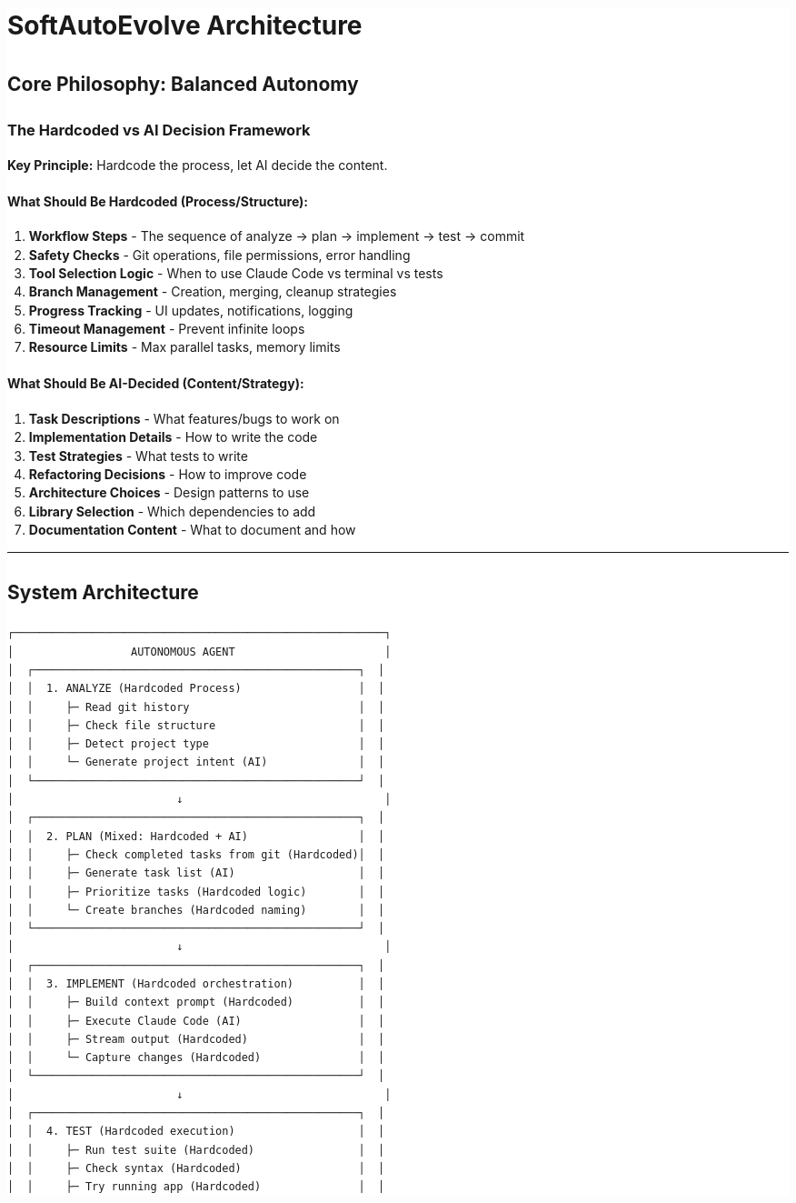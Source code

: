 # SoftAutoEvolve Architecture

## Core Philosophy: Balanced Autonomy

### The Hardcoded vs AI Decision Framework

**Key Principle:** Hardcode the process, let AI decide the content.

#### What Should Be Hardcoded (Process/Structure):
1. **Workflow Steps** - The sequence of analyze → plan → implement → test → commit
2. **Safety Checks** - Git operations, file permissions, error handling
3. **Tool Selection Logic** - When to use Claude Code vs terminal vs tests
4. **Branch Management** - Creation, merging, cleanup strategies
5. **Progress Tracking** - UI updates, notifications, logging
6. **Timeout Management** - Prevent infinite loops
7. **Resource Limits** - Max parallel tasks, memory limits

#### What Should Be AI-Decided (Content/Strategy):
1. **Task Descriptions** - What features/bugs to work on
2. **Implementation Details** - How to write the code
3. **Test Strategies** - What tests to write
4. **Refactoring Decisions** - How to improve code
5. **Architecture Choices** - Design patterns to use
6. **Library Selection** - Which dependencies to add
7. **Documentation Content** - What to document and how

---

## System Architecture

```
┌─────────────────────────────────────────────────────────┐
│                  AUTONOMOUS AGENT                       │
│  ┌──────────────────────────────────────────────────┐  │
│  │  1. ANALYZE (Hardcoded Process)                  │  │
│  │     ├─ Read git history                          │  │
│  │     ├─ Check file structure                      │  │
│  │     ├─ Detect project type                       │  │
│  │     └─ Generate project intent (AI)              │  │
│  └──────────────────────────────────────────────────┘  │
│                         ↓                               │
│  ┌──────────────────────────────────────────────────┐  │
│  │  2. PLAN (Mixed: Hardcoded + AI)                 │  │
│  │     ├─ Check completed tasks from git (Hardcoded)│  │
│  │     ├─ Generate task list (AI)                   │  │
│  │     ├─ Prioritize tasks (Hardcoded logic)        │  │
│  │     └─ Create branches (Hardcoded naming)        │  │
│  └──────────────────────────────────────────────────┘  │
│                         ↓                               │
│  ┌──────────────────────────────────────────────────┐  │
│  │  3. IMPLEMENT (Hardcoded orchestration)          │  │
│  │     ├─ Build context prompt (Hardcoded)          │  │
│  │     ├─ Execute Claude Code (AI)                  │  │
│  │     ├─ Stream output (Hardcoded)                 │  │
│  │     └─ Capture changes (Hardcoded)               │  │
│  └──────────────────────────────────────────────────┘  │
│                         ↓                               │
│  ┌──────────────────────────────────────────────────┐  │
│  │  4. TEST (Hardcoded execution)                   │  │
│  │     ├─ Run test suite (Hardcoded)                │  │
│  │     ├─ Check syntax (Hardcoded)                  │  │
│  │     ├─ Try running app (Hardcoded)               │  │
```